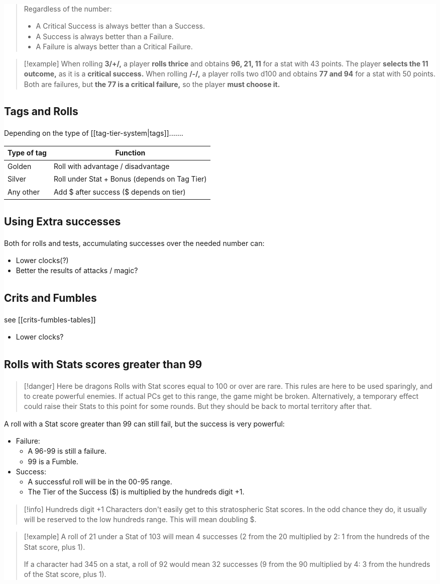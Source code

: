 > Regardless of the number:
> - A Critical Success is always better than a Success.
> - A Success is always better than a Failure.
> - A Failure is always better than a Critical Failure.

> [!example]
> When rolling **3/+/,** a player **rolls thrice** and obtains **96, 21, 11** for a stat with 43 points. The player **selects the 11 outcome,** as it is a **critical success.**
> When rolling **/-/,** a player rolls two d100 and obtains **77 and 94** for a stat with 50 points. Both are failures, but **the 77 is a critical failure,** so the player **must choose it.**
## Tags and Rolls
Depending on the type of [[tag-tier-system|tags]].......

| Type of tag | Function                                      |
| ----------- | --------------------------------------------- |
| Golden      | Roll with advantage / disadvantage            |
| Silver      | Roll under Stat + Bonus (depends on Tag Tier) |
| Any other   | Add $ after success ($ depends on tier)       |

## Using Extra successes
Both for rolls and tests, accumulating successes over the needed number can:
- Lower clocks(?)
- Better the results of attacks / magic?
## Crits and Fumbles
see [[crits-fumbles-tables]]
- Lower clocks?
## Rolls with Stats scores greater than 99
> [!danger] Here be dragons
> Rolls with Stat scores equal to 100 or over are rare. This rules are here to be used sparingly, and to create powerful enemies. If actual PCs get to this range, the game might be broken. Alternatively, a temporary effect could raise their Stats to this point for some rounds. But they should be back to mortal territory after that.

A roll with a Stat score greater than 99 can still fail, but the success is very powerful:
- Failure:
	- A 96-99 is still a failure.
	- 99 is a Fumble.
- Success:
	- A successful roll will be in the 00-95 range.
	- The Tier of the Success ($) is multiplied by the hundreds digit +1.

>[!info] Hundreds digit +1
> Characters don't easily get to this stratospheric Stat scores. In the odd chance they do, it usually will be reserved to the low hundreds range. This will mean doubling $.

> [!example]
> A roll of 21 under a Stat of 103 will mean 4 successes (2 from the 20 multiplied by 2: 1 from the hundreds of the Stat score, plus 1).
> 
> If a character had 345 on a stat, a roll of 92 would mean 32 successes (9 from the 90 multiplied by 4: 3 from the hundreds of the Stat score, plus 1).